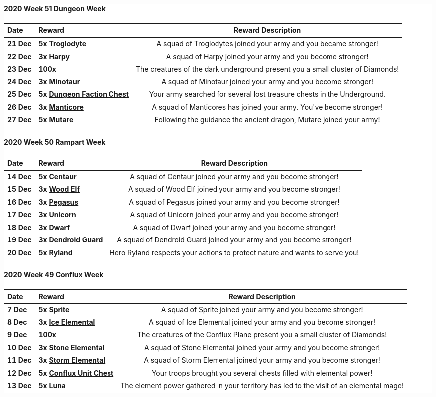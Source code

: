 
#### 2020 Week 51  Dungeon Week

  |  Date  |  Reward  |  Reward Description    |
  |:-------|:---------------|:------------------------:|
  | **21 Dec** | **5x [Troglodyte](/Items/unt_244/)**  | A squad of Troglodytes joined your army and you became stronger! |
  | **22 Dec** | **3x [Harpy](/Items/unt_245/)**  | A squad of Harpy joined your army and you become stronger! |
  | **23 Dec** | **100x <i class="fas fa-gem"/>**  | The creatures of the dark underground present you a small cluster of Diamonds! |
  | **24 Dec** | **3x [Minotaur](/Items/unt_248/)**  | A squad of Minotaur joined your army and you become stronger! |
  | **25 Dec** | **5x [Dungeon Faction Chest](/Items/con_1276/)**  | Your army searched for several lost treasure chests in the Underground. |
  | **26 Dec** | **3x [Manticore](/Items/unt_249/)**  | A squad of Manticores has joined your army. You've become stronger! |
  | **27 Dec** | **5x [Mutare](/Items/her_389/)**  | Following the guidance the ancient dragon, Mutare joined your army! |


#### 2020 Week 50  Rampart Week

  |  Date  |  Reward  |  Reward Description    |
  |:-------|:---------------|:------------------------:|
  | **14 Dec** | **5x [Centaur](/Items/unt_199/)**  | A squad of Centaur joined your army and you become stronger! |
  | **15 Dec** | **3x [Wood Elf](/Items/unt_201/)**  | A squad of Wood Elf joined your army and you become stronger! |
  | **16 Dec** | **3x [Pegasus](/Items/unt_202/)**  | A squad of Pegasus joined your army and you become stronger! |
  | **17 Dec** | **3x [Unicorn](/Items/unt_204/)**  | A squad of Unicorn joined your army and you become stronger! |
  | **18 Dec** | **3x [Dwarf](/Items/unt_200/)**  | A squad of Dwarf joined your army and you become stronger! |
  | **19 Dec** | **3x [Dendroid Guard](/Items/unt_203/)**  | A squad of Dendroid Guard joined your army and you become stronger! |
  | **20 Dec** | **5x [Ryland](/Items/her_368/)**  | Hero Ryland respects your actions to protect nature and wants to serve you! |


#### 2020 Week 49  Conflux Week

  |  Date  |  Reward  |  Reward Description    |
  |:-------|:---------------|:------------------------:|
  | **7 Dec** | **5x [Sprite](/Items/unt_262/)**  | A squad of Sprite joined your army and you become stronger! |
  | **8 Dec** | **3x [Ice Elemental](/Items/unt_264/)**  | A squad of Ice Elemental joined your army and you become stronger! |
  | **9 Dec** | **100x <i class="fas fa-gem"/>**  | The creatures of the Conflux Plane present you a small cluster of Diamonds! |
  | **10 Dec** | **3x [Stone Elemental](/Items/unt_266/)**  | A squad of Stone Elemental joined your army and you become stronger! |
  | **11 Dec** | **3x [Storm Elemental](/Items/unt_263/)**  | A squad of Storm Elemental joined your army and you become stronger! |
  | **12 Dec** | **5x [Conflux Unit Chest](/Items/con_1275/)**  | Your troops brought you several chests filled with elemental power! |
  | **13 Dec** | **5x [Luna](/Items/her_378/)**  | The element power gathered in your territory has led to the visit of an elemental mage! |
